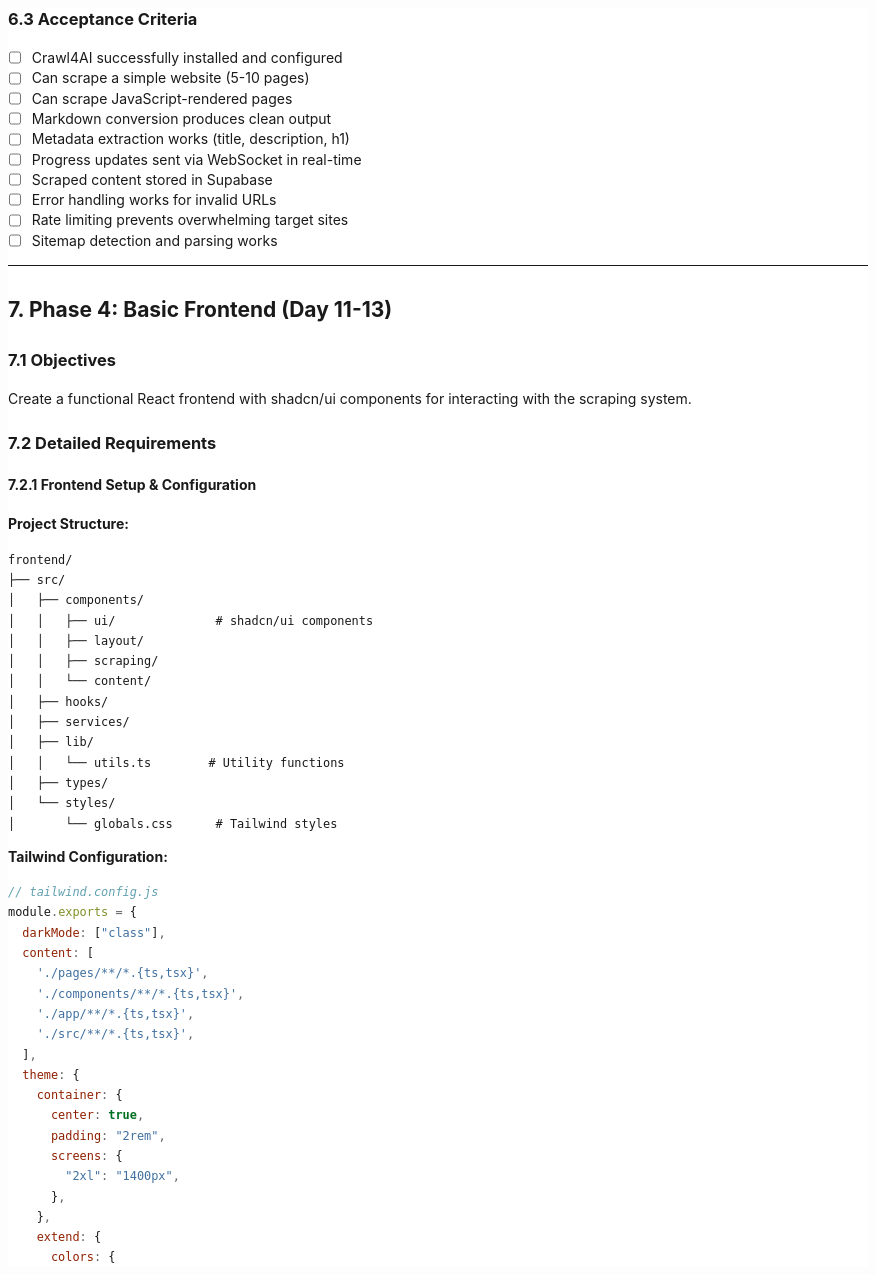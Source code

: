 ### 6.3 Acceptance Criteria
- [ ] Crawl4AI successfully installed and configured
- [ ] Can scrape a simple website (5-10 pages)
- [ ] Can scrape JavaScript-rendered pages
- [ ] Markdown conversion produces clean output
- [ ] Metadata extraction works (title, description, h1)
- [ ] Progress updates sent via WebSocket in real-time
- [ ] Scraped content stored in Supabase
- [ ] Error handling works for invalid URLs
- [ ] Rate limiting prevents overwhelming target sites
- [ ] Sitemap detection and parsing works

---

## 7. Phase 4: Basic Frontend (Day 11-13)

### 7.1 Objectives
Create a functional React frontend with shadcn/ui components for interacting with the scraping system.

### 7.2 Detailed Requirements

#### 7.2.1 Frontend Setup & Configuration

**Project Structure:**
```
frontend/
├── src/
│   ├── components/
│   │   ├── ui/              # shadcn/ui components
│   │   ├── layout/
│   │   ├── scraping/
│   │   └── content/
│   ├── hooks/
│   ├── services/
│   ├── lib/
│   │   └── utils.ts        # Utility functions
│   ├── types/
│   └── styles/
│       └── globals.css      # Tailwind styles
```

**Tailwind Configuration:**
```javascript
// tailwind.config.js
module.exports = {
  darkMode: ["class"],
  content: [
    './pages/**/*.{ts,tsx}',
    './components/**/*.{ts,tsx}',
    './app/**/*.{ts,tsx}',
    './src/**/*.{ts,tsx}',
  ],
  theme: {
    container: {
      center: true,
      padding: "2rem",
      screens: {
        "2xl": "1400px",
      },
    },
    extend: {
      colors: {
```